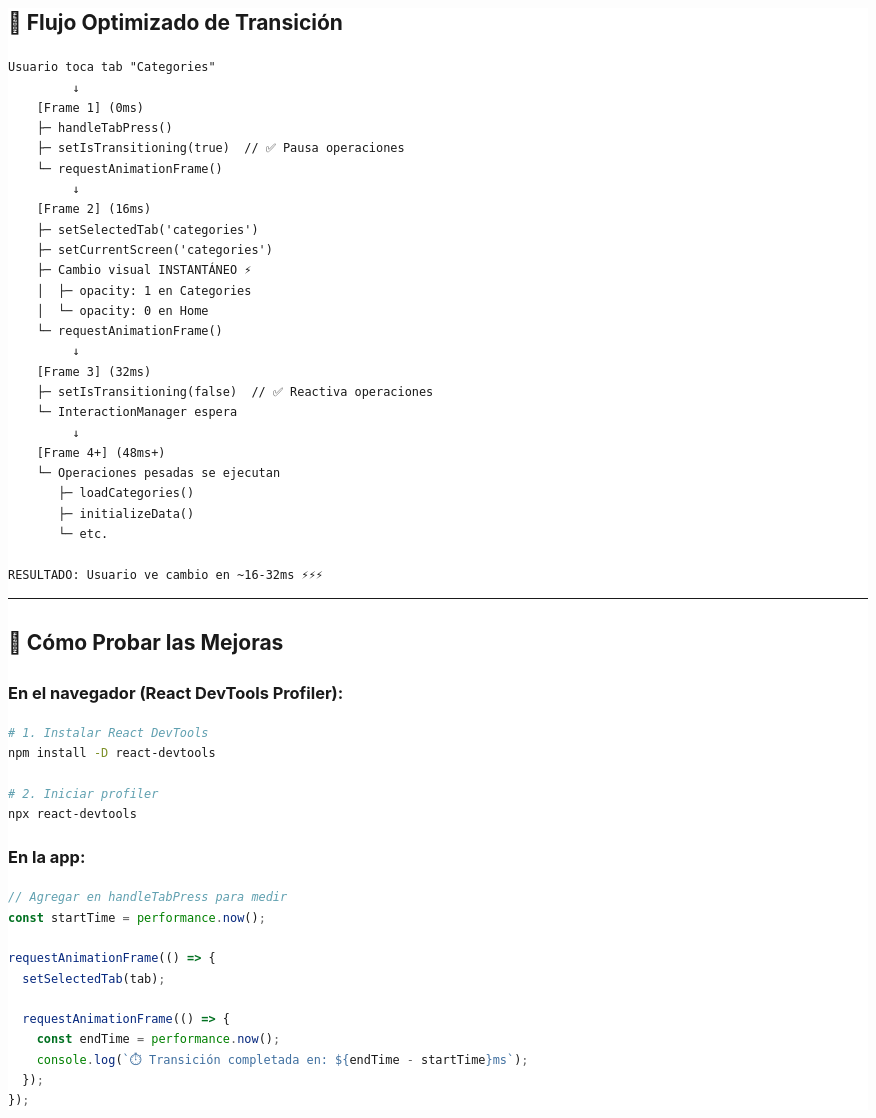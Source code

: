 
## 🔄 Flujo Optimizado de Transición

```
Usuario toca tab "Categories"
         ↓
    [Frame 1] (0ms)
    ├─ handleTabPress()
    ├─ setIsTransitioning(true)  // ✅ Pausa operaciones
    └─ requestAnimationFrame()
         ↓
    [Frame 2] (16ms)
    ├─ setSelectedTab('categories')
    ├─ setCurrentScreen('categories')
    ├─ Cambio visual INSTANTÁNEO ⚡
    │  ├─ opacity: 1 en Categories
    │  └─ opacity: 0 en Home
    └─ requestAnimationFrame()
         ↓
    [Frame 3] (32ms)
    ├─ setIsTransitioning(false)  // ✅ Reactiva operaciones
    └─ InteractionManager espera
         ↓
    [Frame 4+] (48ms+)
    └─ Operaciones pesadas se ejecutan
       ├─ loadCategories()
       ├─ initializeData()
       └─ etc.

RESULTADO: Usuario ve cambio en ~16-32ms ⚡⚡⚡
```

---

## 🧪 Cómo Probar las Mejoras

### En el navegador (React DevTools Profiler):

```bash
# 1. Instalar React DevTools
npm install -D react-devtools

# 2. Iniciar profiler
npx react-devtools
```

### En la app:

```javascript
// Agregar en handleTabPress para medir
const startTime = performance.now();

requestAnimationFrame(() => {
  setSelectedTab(tab);
  
  requestAnimationFrame(() => {
    const endTime = performance.now();
    console.log(`⏱️ Transición completada en: ${endTime - startTime}ms`);
  });
});
```
